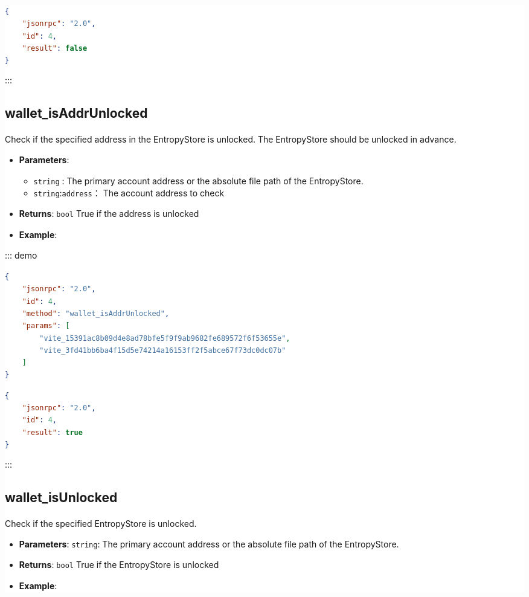 ```json tab:Response
{
    "jsonrpc": "2.0",
    "id": 4,
    "result": false
}
```


:::

## wallet_isAddrUnlocked
Check if the specified address in the EntropyStore is unlocked. The EntropyStore should be unlocked in advance.

- **Parameters**: 
	- `string` : The primary account address or the absolute file path of the EntropyStore.
	- `string`:`address`： The account address to check

- **Returns**: `bool` True if the address is unlocked

- **Example**:

::: demo

```json tab:Request
{
	"jsonrpc": "2.0",
	"id": 4,
	"method": "wallet_isAddrUnlocked",
	"params": [
		"vite_15391ac8b09d4e8ad78bfe5f9f9ab9682fe689572f6f53655e",
		"vite_3fd41bb6ba4f15d5e74214a16153ff2f5abce67f73dc0dc07b"
	]
}
```

```json tab:Response
{
    "jsonrpc": "2.0",
    "id": 4,
    "result": true
}
```


:::

## wallet_isUnlocked
Check if the specified EntropyStore is unlocked.

- **Parameters**:  `string`: The primary account address or the absolute file path of the EntropyStore.

- **Returns**: `bool` True if the EntropyStore is unlocked

- **Example**:
